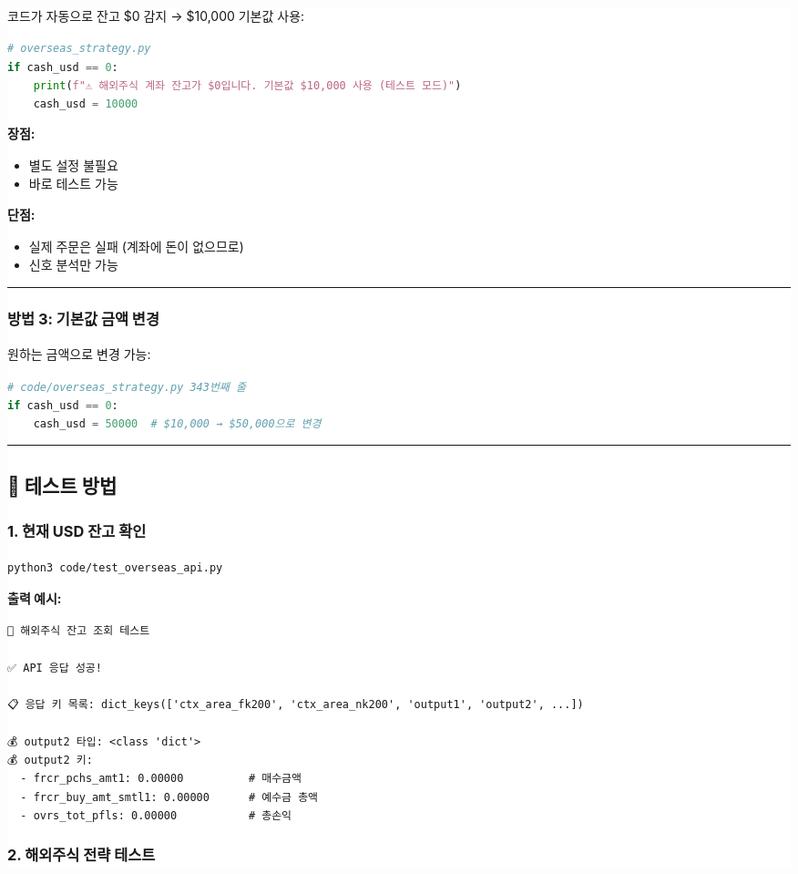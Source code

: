 코드가 자동으로 잔고 $0 감지 → $10,000 기본값 사용:

```python
# overseas_strategy.py
if cash_usd == 0:
    print(f"⚠️ 해외주식 계좌 잔고가 $0입니다. 기본값 $10,000 사용 (테스트 모드)")
    cash_usd = 10000
```

**장점:**
- 별도 설정 불필요
- 바로 테스트 가능

**단점:**
- 실제 주문은 실패 (계좌에 돈이 없으므로)
- 신호 분석만 가능

---

### 방법 3: 기본값 금액 변경

원하는 금액으로 변경 가능:

```python
# code/overseas_strategy.py 343번째 줄
if cash_usd == 0:
    cash_usd = 50000  # $10,000 → $50,000으로 변경
```

---

## 🧪 테스트 방법

### 1. 현재 USD 잔고 확인

```bash
python3 code/test_overseas_api.py
```

**출력 예시:**

```
🧪 해외주식 잔고 조회 테스트

✅ API 응답 성공!

📋 응답 키 목록: dict_keys(['ctx_area_fk200', 'ctx_area_nk200', 'output1', 'output2', ...])

💰 output2 타입: <class 'dict'>
💰 output2 키:
  - frcr_pchs_amt1: 0.00000          # 매수금액
  - frcr_buy_amt_smtl1: 0.00000      # 예수금 총액
  - ovrs_tot_pfls: 0.00000           # 총손익
```

### 2. 해외주식 전략 테스트
